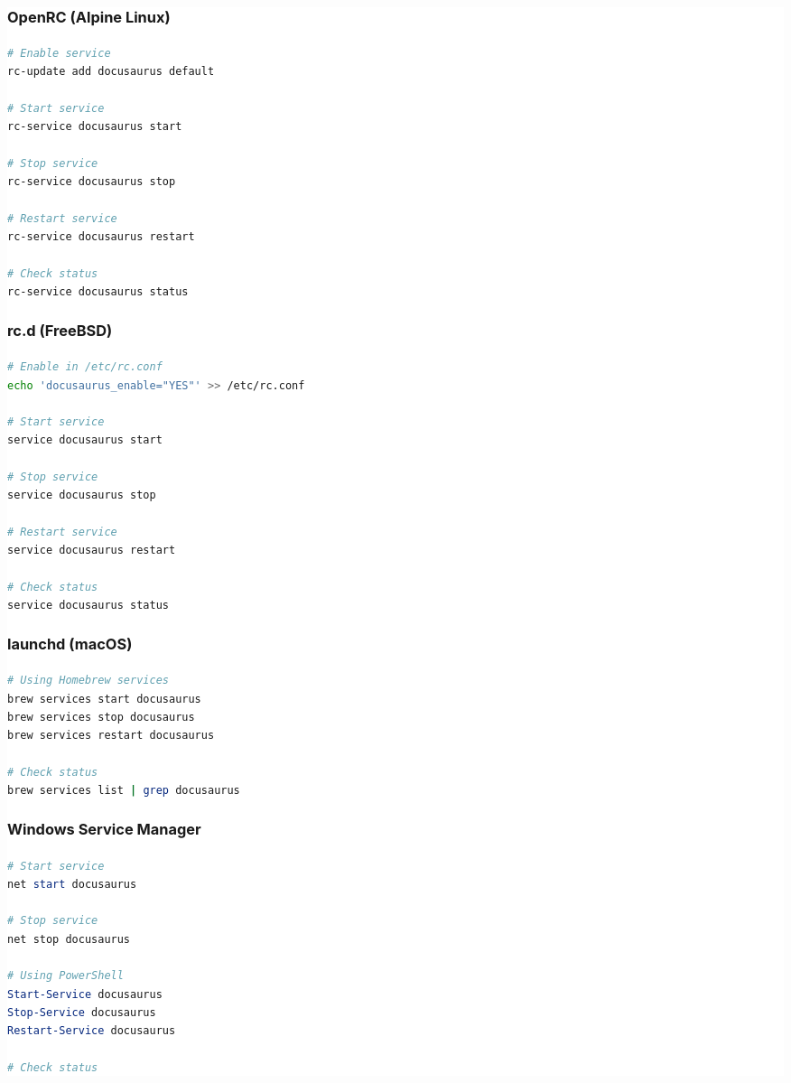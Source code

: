 ### OpenRC (Alpine Linux)

```bash
# Enable service
rc-update add docusaurus default

# Start service
rc-service docusaurus start

# Stop service
rc-service docusaurus stop

# Restart service
rc-service docusaurus restart

# Check status
rc-service docusaurus status
```

### rc.d (FreeBSD)

```bash
# Enable in /etc/rc.conf
echo 'docusaurus_enable="YES"' >> /etc/rc.conf

# Start service
service docusaurus start

# Stop service
service docusaurus stop

# Restart service
service docusaurus restart

# Check status
service docusaurus status
```

### launchd (macOS)

```bash
# Using Homebrew services
brew services start docusaurus
brew services stop docusaurus
brew services restart docusaurus

# Check status
brew services list | grep docusaurus
```

### Windows Service Manager

```powershell
# Start service
net start docusaurus

# Stop service
net stop docusaurus

# Using PowerShell
Start-Service docusaurus
Stop-Service docusaurus
Restart-Service docusaurus

# Check status
```